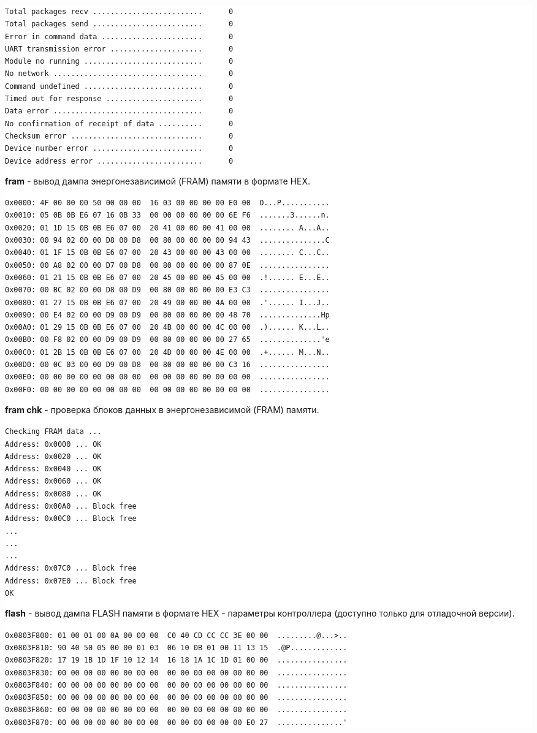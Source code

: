 ```plaintext
Total packages recv .........................      0
Total packages send .........................      0
Error in command data .......................      0 
UART transmission error .....................      0 
Module no running ...........................      0 
No network ..................................      0 
Command undefined ...........................      0 
Timed out for response ......................      0 
Data error ..................................      0 
No confirmation of receipt of data ..........      0 
Checksum error ..............................      0 
Device number error .........................      0 
Device address error ........................      0 
```
**fram** - вывод дампа энергонезависимой (FRAM) памяти в формате HEX.
```plaintext
0x0000: 4F 00 00 00 50 00 00 00  16 03 00 00 00 00 E0 00  O...P...........
0x0010: 05 0B 0B E6 07 16 0B 33  00 00 00 00 00 00 6E F6  .......3......n.
0x0020: 01 1D 15 0B 0B E6 07 00  20 41 00 00 00 41 00 00  ........ A...A..
0x0030: 00 94 02 00 00 D8 00 D8  00 80 00 00 00 00 94 43  ...............C
0x0040: 01 1F 15 0B 0B E6 07 00  20 43 00 00 00 43 00 00  ........ C...C..
0x0050: 00 A8 02 00 00 D7 00 D8  00 80 00 00 00 00 87 0E  ................
0x0060: 01 21 15 0B 0B E6 07 00  20 45 00 00 00 45 00 00  .!...... E...E..
0x0070: 00 BC 02 00 00 D8 00 D9  00 80 00 00 00 00 E3 C3  ................
0x0080: 01 27 15 0B 0B E6 07 00  20 49 00 00 00 4A 00 00  .'...... I...J..
0x0090: 00 E4 02 00 00 D9 00 D9  00 80 00 00 00 00 48 70  ..............Hp
0x00A0: 01 29 15 0B 0B E6 07 00  20 4B 00 00 00 4C 00 00  .)...... K...L..
0x00B0: 00 F8 02 00 00 D9 00 D9  00 80 00 00 00 00 27 65  ..............'e
0x00C0: 01 2B 15 0B 0B E6 07 00  20 4D 00 00 00 4E 00 00  .+...... M...N..
0x00D0: 00 0C 03 00 00 D9 00 D8  00 80 00 00 00 00 C3 16  ................
0x00E0: 00 00 00 00 00 00 00 00  00 00 00 00 00 00 00 00  ................
0x00F0: 00 00 00 00 00 00 00 00  00 00 00 00 00 00 00 00  ................
```
**fram chk** - проверка блоков данных в энергонезависимой (FRAM) памяти.
```plaintext
Checking FRAM data ...
Address: 0x0000 ... OK
Address: 0x0020 ... OK
Address: 0x0040 ... OK
Address: 0x0060 ... OK
Address: 0x0080 ... OK
Address: 0x00A0 ... Block free
Address: 0x00C0 ... Block free
...
...
...
Address: 0x07C0 ... Block free
Address: 0x07E0 ... Block free
OK
```
**flash** - вывод дампа FLASH памяти в формате HEX - параметры контроллера (доступно только для отладочной версии).
```plaintext
0x0803F800: 01 00 01 00 0A 00 00 00  C0 40 CD CC CC 3E 00 00  .........@...>..
0x0803F810: 90 40 50 05 00 00 01 03  06 10 0B 01 00 11 13 15  .@P.............
0x0803F820: 17 19 1B 1D 1F 10 12 14  16 18 1A 1C 1D 01 00 00  ................
0x0803F830: 00 00 00 00 00 00 00 00  00 00 00 00 00 00 00 00  ................
0x0803F840: 00 00 00 00 00 00 00 00  00 00 00 00 00 00 00 00  ................
0x0803F850: 00 00 00 00 00 00 00 00  00 00 00 00 00 00 00 00  ................
0x0803F860: 00 00 00 00 00 00 00 00  00 00 00 00 00 00 00 00  ................
0x0803F870: 00 00 00 00 00 00 00 00  00 00 00 00 00 00 E0 27  ...............'
```
